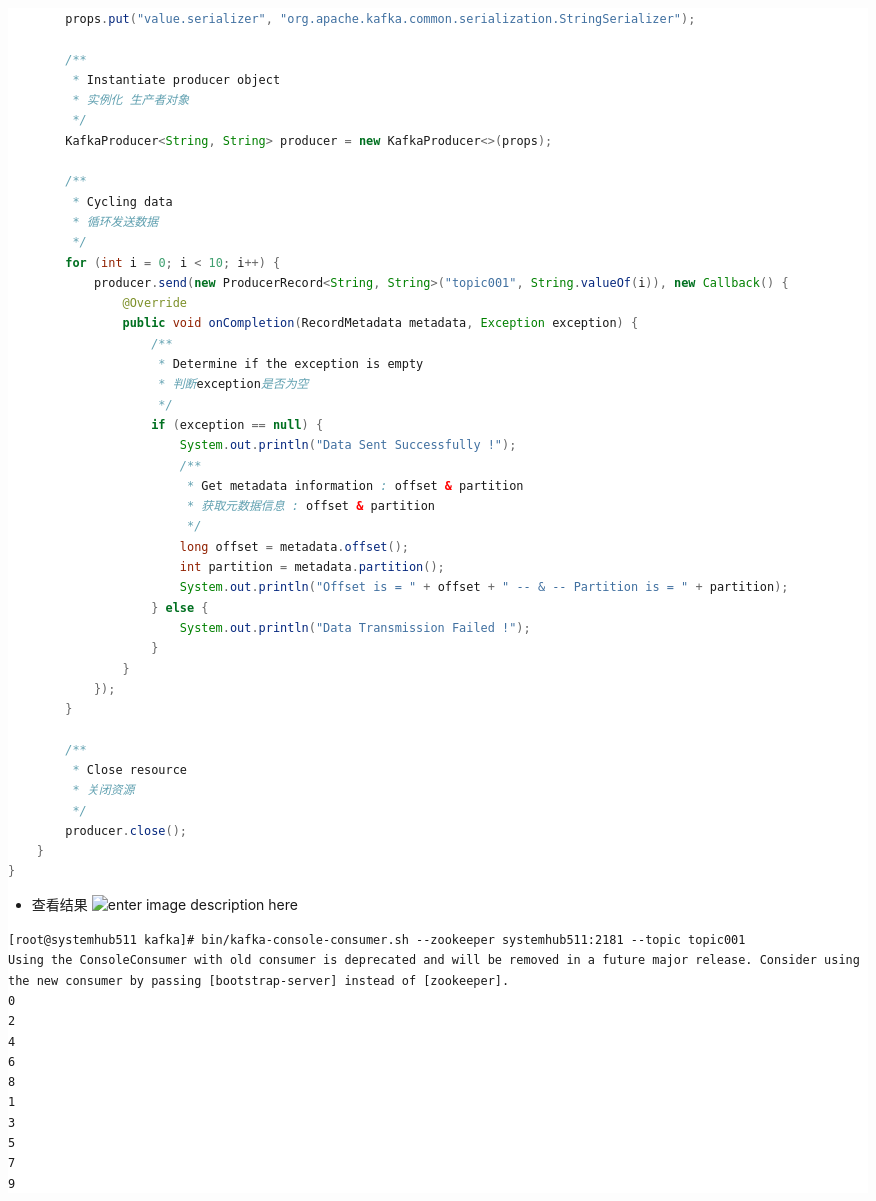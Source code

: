 ``` java
        props.put("value.serializer", "org.apache.kafka.common.serialization.StringSerializer");

        /**
         * Instantiate producer object
         * 实例化 生产者对象
         */
        KafkaProducer<String, String> producer = new KafkaProducer<>(props);

        /**
         * Cycling data
         * 循环发送数据
         */
        for (int i = 0; i < 10; i++) {
            producer.send(new ProducerRecord<String, String>("topic001", String.valueOf(i)), new Callback() {
                @Override
                public void onCompletion(RecordMetadata metadata, Exception exception) {
                    /**
                     * Determine if the exception is empty
                     * 判断exception是否为空
                     */
                    if (exception == null) {
                        System.out.println("Data Sent Successfully !");
                        /**
                         * Get metadata information : offset & partition
                         * 获取元数据信息 : offset & partition
                         */
                        long offset = metadata.offset();
                        int partition = metadata.partition();
                        System.out.println("Offset is = " + offset + " -- & -- Partition is = " + partition);
                    } else {
                        System.out.println("Data Transmission Failed !");
                    }
                }
            });
        }

        /**
         * Close resource
         * 关闭资源
         */
        producer.close();
    }
}
```
- 查看结果
![enter image description here](https://raw.githubusercontent.com/geekparkhub/geekparkhub.github.io/master/technical_guide/assets/media/kafka/start_008.jpg)
```
[root@systemhub511 kafka]# bin/kafka-console-consumer.sh --zookeeper systemhub511:2181 --topic topic001
Using the ConsoleConsumer with old consumer is deprecated and will be removed in a future major release. Consider using the new consumer by passing [bootstrap-server] instead of [zookeeper].
0
2
4
6
8
1
3
5
7
9
```